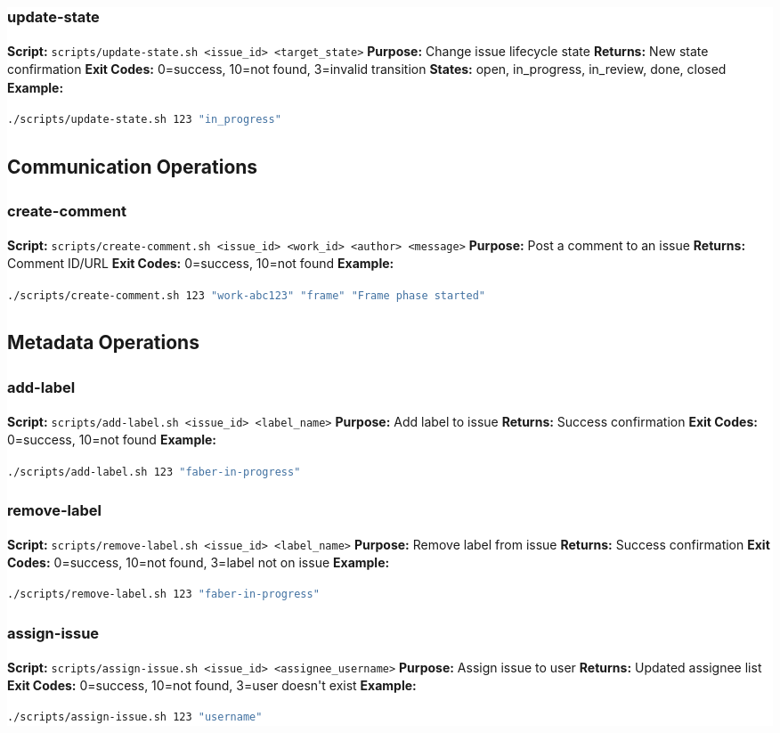 ### update-state
**Script:** `scripts/update-state.sh <issue_id> <target_state>`
**Purpose:** Change issue lifecycle state
**Returns:** New state confirmation
**Exit Codes:** 0=success, 10=not found, 3=invalid transition
**States:** open, in_progress, in_review, done, closed
**Example:**
```bash
./scripts/update-state.sh 123 "in_progress"
```

## Communication Operations

### create-comment
**Script:** `scripts/create-comment.sh <issue_id> <work_id> <author> <message>`
**Purpose:** Post a comment to an issue
**Returns:** Comment ID/URL
**Exit Codes:** 0=success, 10=not found
**Example:**
```bash
./scripts/create-comment.sh 123 "work-abc123" "frame" "Frame phase started"
```

## Metadata Operations

### add-label
**Script:** `scripts/add-label.sh <issue_id> <label_name>`
**Purpose:** Add label to issue
**Returns:** Success confirmation
**Exit Codes:** 0=success, 10=not found
**Example:**
```bash
./scripts/add-label.sh 123 "faber-in-progress"
```

### remove-label
**Script:** `scripts/remove-label.sh <issue_id> <label_name>`
**Purpose:** Remove label from issue
**Returns:** Success confirmation
**Exit Codes:** 0=success, 10=not found, 3=label not on issue
**Example:**
```bash
./scripts/remove-label.sh 123 "faber-in-progress"
```

### assign-issue
**Script:** `scripts/assign-issue.sh <issue_id> <assignee_username>`
**Purpose:** Assign issue to user
**Returns:** Updated assignee list
**Exit Codes:** 0=success, 10=not found, 3=user doesn't exist
**Example:**
```bash
./scripts/assign-issue.sh 123 "username"
```
